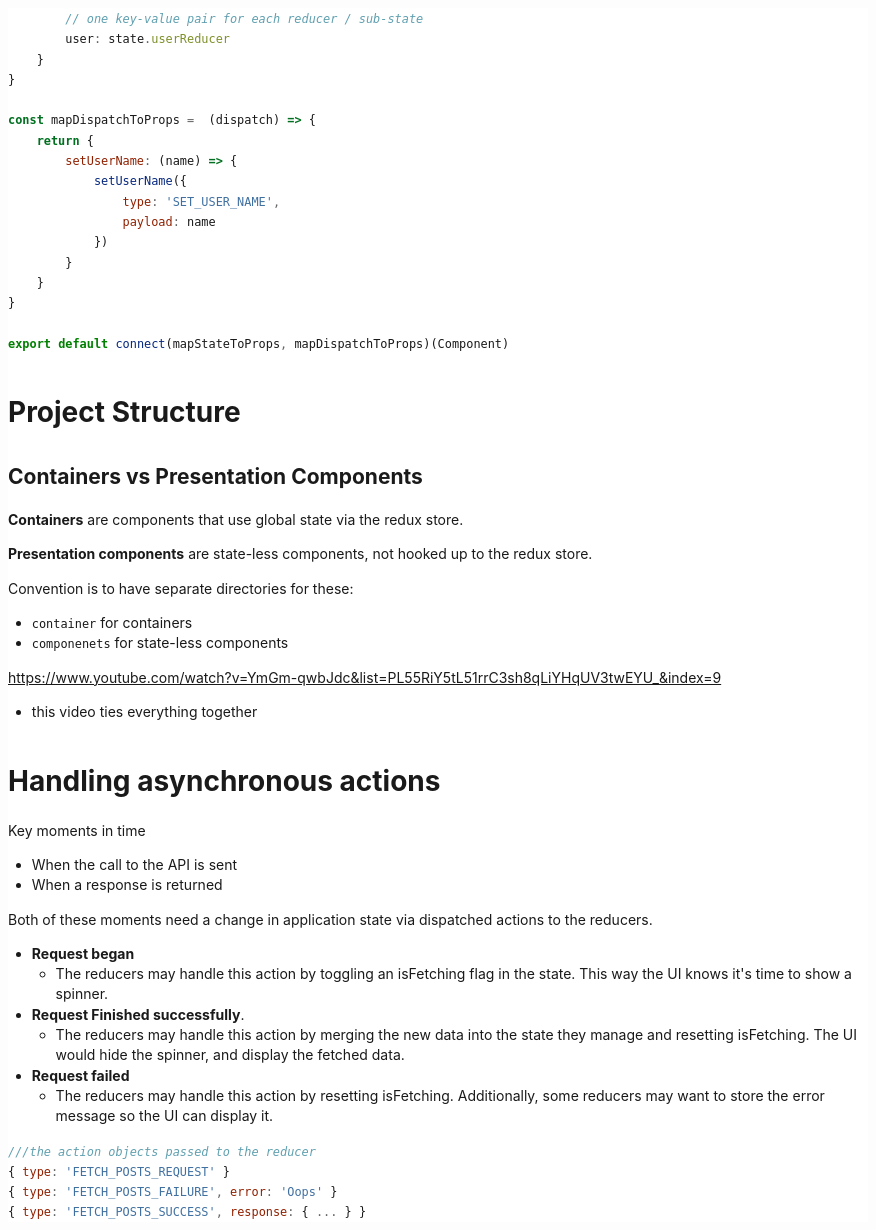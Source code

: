 ```javascript
        // one key-value pair for each reducer / sub-state
        user: state.userReducer
    }
}

const mapDispatchToProps =  (dispatch) => {
    return {
        setUserName: (name) => {
            setUserName({
                type: 'SET_USER_NAME',
                payload: name
            })
        }
    }
}

export default connect(mapStateToProps, mapDispatchToProps)(Component)
```

# Project Structure

## Containers vs Presentation Components
__Containers__ are components that use global state via the redux store.

__Presentation components__ are state-less components, not hooked up to the redux store.

Convention is to have separate directories for these:
- `container` for containers
- `componenets` for state-less components

https://www.youtube.com/watch?v=YmGm-qwbJdc&list=PL55RiY5tL51rrC3sh8qLiYHqUV3twEYU_&index=9
- this video ties everything together

# Handling asynchronous actions
Key moments in time
- When the call to the API is sent
- When a response is returned

Both of these moments need a change in application state via dispatched actions to the reducers.
- __Request began__
    - The reducers may handle this action by toggling an isFetching flag in the state. This way the UI knows it's time to show a spinner.
- __Request Finished successfully__.
    - The reducers may handle this action by merging the new data into the state they manage and resetting isFetching. The UI would hide the spinner, and display the fetched data.
- __Request failed__
    - The reducers may handle this action by resetting isFetching. Additionally, some reducers may want to store the error message so the UI can display it.

```javascript
///the action objects passed to the reducer
{ type: 'FETCH_POSTS_REQUEST' }
{ type: 'FETCH_POSTS_FAILURE', error: 'Oops' }
{ type: 'FETCH_POSTS_SUCCESS', response: { ... } }
```
